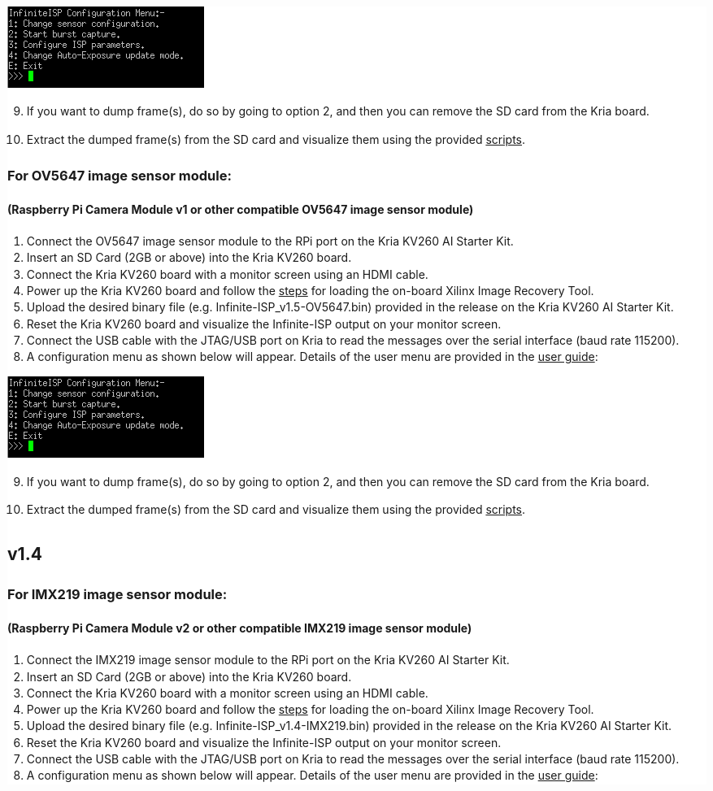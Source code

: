 <kbd>![status before dumping](../../doc/xilinx_xck26/v1.5/ar1335_user_menu.png)</kbd> 

9. If you want to dump frame(s), do so by going to option 2, and then you can remove the SD card from the Kria board.

10. Extract the dumped frame(s) from the SD card and visualize them using the provided [scripts](../../scripts/xilinx_xck26).

### For OV5647 image sensor module:
#### (Raspberry Pi Camera Module v1 or other compatible OV5647 image sensor module)
1. Connect the OV5647 image sensor module to the RPi port on the Kria KV260 AI Starter Kit.
2. Insert an SD Card (2GB or above) into the Kria KV260 board.
3. Connect the Kria KV260 board with a monitor screen using an HDMI cable.
4. Power up the Kria KV260 board and follow the [steps](https://xilinx-wiki.atlassian.net/wiki/spaces/A/pages/1641152513/Kria+SOMs+Starter+Kits#Boot-Image-Recovery-Tool) for loading the on-board Xilinx Image Recovery Tool.
5. Upload the desired binary file (e.g. Infinite-ISP_v1.5-OV5647.bin) provided in the release on the Kria KV260 AI Starter Kit.
6. Reset the Kria KV260 board and visualize the Infinite-ISP output on your monitor screen.
7. Connect the USB cable with the JTAG/USB port on Kria to read the messages over the serial interface (baud rate 115200).
8. A configuration menu as shown below will appear. Details of the user menu are provided in the [user guide](https://github.com/10x-Engineers/Infinite-ISP_FPGABinaries/blob/main/doc/xilinx_xck26/Infinite-ISP%20Configuration%20Menu.md):

<kbd>![status before dumping](../../doc/xilinx_xck26/v1.5/ov5647_user_menu.png)</kbd>

9. If you want to dump frame(s), do so by going to option 2, and then you can remove the SD card from the Kria board.

10. Extract the dumped frame(s) from the SD card and visualize them using the provided [scripts](../../scripts/xilinx_xck26).

## v1.4
### For IMX219 image sensor module:
#### (Raspberry Pi Camera Module v2 or other compatible IMX219 image sensor module)
1. Connect the IMX219 image sensor module to the RPi port on the Kria KV260 AI Starter Kit.
2. Insert an SD Card (2GB or above) into the Kria KV260 board.
3. Connect the Kria KV260 board with a monitor screen using an HDMI cable.
4. Power up the Kria KV260 board and follow the [steps](https://xilinx-wiki.atlassian.net/wiki/spaces/A/pages/1641152513/Kria+SOMs+Starter+Kits#Boot-Image-Recovery-Tool) for loading the on-board Xilinx Image Recovery Tool.
5. Upload the desired binary file (e.g. Infinite-ISP_v1.4-IMX219.bin) provided in the release on the Kria KV260 AI Starter Kit.
6. Reset the Kria KV260 board and visualize the Infinite-ISP output on your monitor screen.
7. Connect the USB cable with the JTAG/USB port on Kria to read the messages over the serial interface (baud rate 115200).
8. A configuration menu as shown below will appear. Details of the user menu are provided in the [user guide](https://github.com/10x-Engineers/Infinite-ISP_FPGABinaries/blob/main/doc/xilinx_xck26/Infinite-ISP%20Configuration%20Menu.md): 